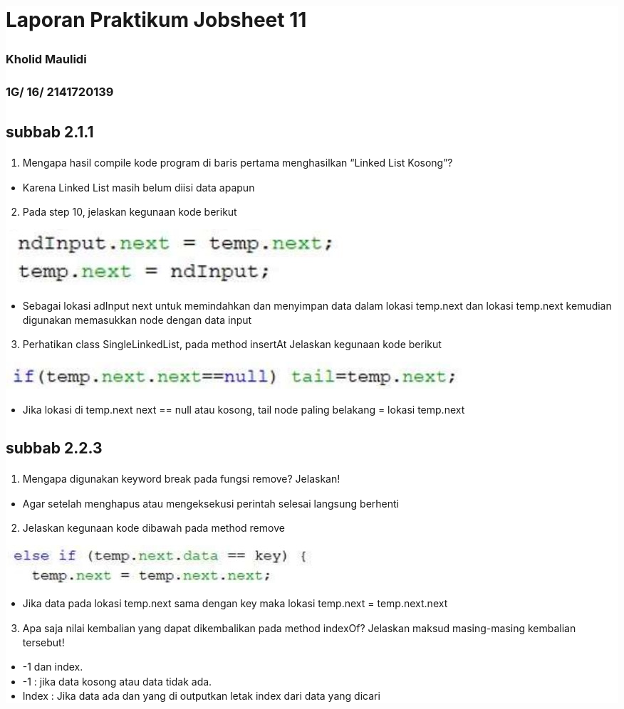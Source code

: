 # Laporan Praktikum Jobsheet 11
### Kholid Maulidi
### 1G/ 16/ 2141720139

## subbab 2.1.1

1. Mengapa hasil compile kode program di baris pertama menghasilkan “Linked List Kosong”?
*  Karena Linked List masih belum diisi data apapun 

2. Pada step 10, jelaskan kegunaan kode berikut
<img src = "img/1.jpg">

* Sebagai lokasi adInput next untuk memindahkan dan menyimpan data dalam 
lokasi temp.next dan lokasi temp.next kemudian digunakan memasukkan node dengan 
data input

3. Perhatikan class SingleLinkedList, pada method insertAt Jelaskan kegunaan kode 
berikut
<img src = "img/2.jpg">

* Jika lokasi di temp.next next == null atau kosong, tail node paling belakang = 
lokasi temp.next

## subbab 2.2.3

1. Mengapa digunakan keyword break pada fungsi remove? Jelaskan!
* Agar setelah menghapus atau mengeksekusi perintah selesai langsung berhenti

2. Jelaskan kegunaan kode dibawah pada method remove
<img src = "img/3.jpg">

* Jika data pada lokasi temp.next sama dengan key maka lokasi temp.next = 
temp.next.next 

3. Apa saja nilai kembalian yang dapat dikembalikan pada method indexOf? Jelaskan 
maksud masing-masing kembalian tersebut!
- -1 dan index. 
- -1 : jika data kosong atau data tidak ada. 
- Index : Jika data ada dan yang di outputkan letak index dari data yang dicari
